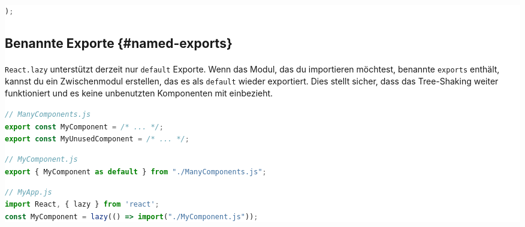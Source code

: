 ```js
);
```

## Benannte Exporte {#named-exports}

`React.lazy` unterstützt derzeit nur `default` Exporte. Wenn das Modul, das du importieren möchtest, benannte `exports` enthält, kannst du ein Zwischenmodul erstellen, das es als `default` wieder exportiert. Dies stellt sicher, dass das Tree-Shaking weiter funktioniert und es keine unbenutzten Komponenten mit einbezieht.

```js
// ManyComponents.js
export const MyComponent = /* ... */;
export const MyUnusedComponent = /* ... */;
```

```js
// MyComponent.js
export { MyComponent as default } from "./ManyComponents.js";
```

```js
// MyApp.js
import React, { lazy } from 'react';
const MyComponent = lazy(() => import("./MyComponent.js"));
```
